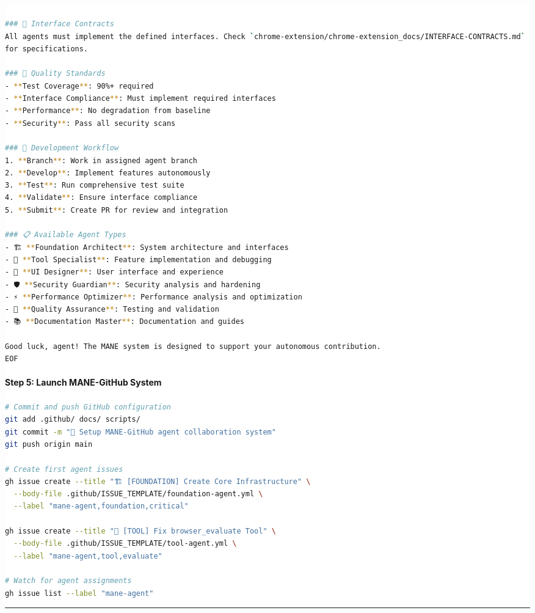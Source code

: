 ```bash

### 🔌 Interface Contracts
All agents must implement the defined interfaces. Check `chrome-extension/chrome-extension_docs/INTERFACE-CONTRACTS.md` for specifications.

### 🧪 Quality Standards
- **Test Coverage**: 90%+ required
- **Interface Compliance**: Must implement required interfaces
- **Performance**: No degradation from baseline
- **Security**: Pass all security scans

### 🚀 Development Workflow
1. **Branch**: Work in assigned agent branch
2. **Develop**: Implement features autonomously
3. **Test**: Run comprehensive test suite
4. **Validate**: Ensure interface compliance
5. **Submit**: Create PR for review and integration

### 📋 Available Agent Types
- 🏗️ **Foundation Architect**: System architecture and interfaces
- 🧪 **Tool Specialist**: Feature implementation and debugging
- 🎨 **UI Designer**: User interface and experience
- 🛡️ **Security Guardian**: Security analysis and hardening
- ⚡ **Performance Optimizer**: Performance analysis and optimization
- 🧪 **Quality Assurance**: Testing and validation
- 📚 **Documentation Master**: Documentation and guides

Good luck, agent! The MANE system is designed to support your autonomous contribution.
EOF
```

#### **Step 5: Launch MANE-GitHub System**

```bash
# Commit and push GitHub configuration
git add .github/ docs/ scripts/
git commit -m "🚀 Setup MANE-GitHub agent collaboration system"
git push origin main

# Create first agent issues
gh issue create --title "🏗️ [FOUNDATION] Create Core Infrastructure" \
  --body-file .github/ISSUE_TEMPLATE/foundation-agent.yml \
  --label "mane-agent,foundation,critical"

gh issue create --title "🧪 [TOOL] Fix browser_evaluate Tool" \
  --body-file .github/ISSUE_TEMPLATE/tool-agent.yml \
  --label "mane-agent,tool,evaluate"

# Watch for agent assignments
gh issue list --label "mane-agent"
```

---